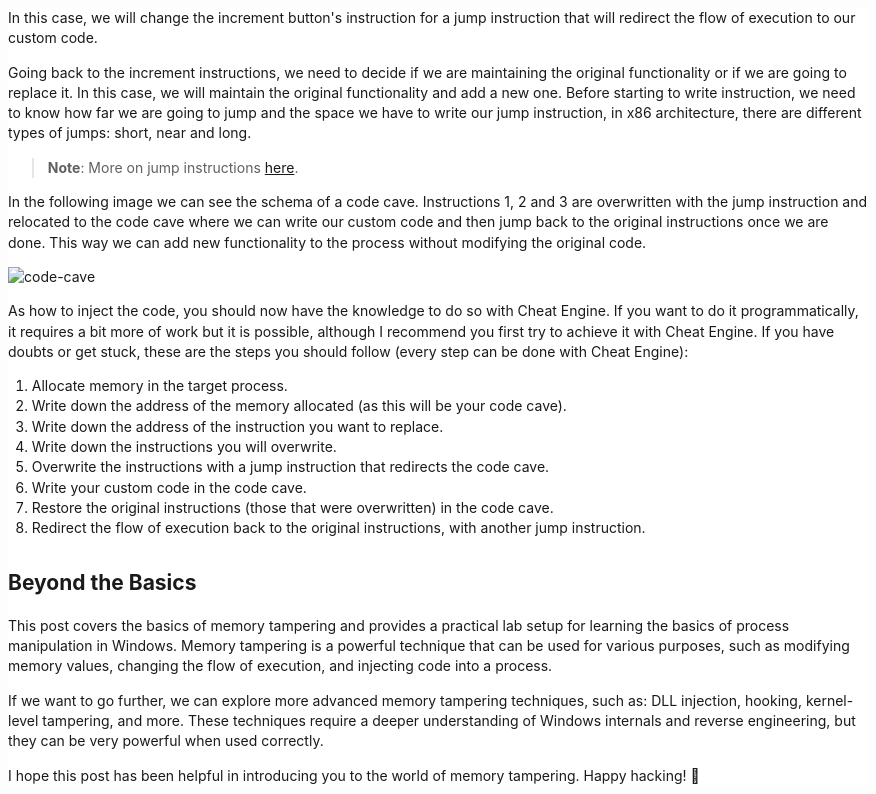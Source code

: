 In this case, we will change the increment button's instruction for a jump instruction that will redirect the flow of execution to our custom code.

Going back to the increment instructions, we need to decide if we are maintaining the original functionality or if we are going to replace it. In this case, we will
maintain the original functionality and add a new one. Before starting to write instruction, we need to know how far we are going to jump and the space we have to write our jump instruction, in x86 architecture, there are different types of jumps: short, near and long.

> **Note**: More on jump instructions [here](<https://en.wikipedia.org/wiki/JMP_(x86_instruction)>).

In the following image we can see the schema of a code cave. Instructions 1, 2 and 3 are overwritten with the jump instruction and relocated to the code cave where we can write our custom code and then jump back to the original instructions once we are done. This way we can add new functionality to the process without modifying the original code.

![code-cave](@assets/images/windows-process-tampering/wpt-code-cave-schema.png)

As how to inject the code, you should now have the knowledge to do so with Cheat Engine. If you want to do it programmatically, it requires a bit more of work but it is possible, although I recommend you first try to achieve it with Cheat Engine. If you have doubts or get stuck, these are the steps you should follow (every step can be done with Cheat Engine):

1. Allocate memory in the target process.
2. Write down the address of the memory allocated (as this will be your code cave).
3. Write down the address of the instruction you want to replace.
4. Write down the instructions you will overwrite.
5. Overwrite the instructions with a jump instruction that redirects the code cave.
6. Write your custom code in the code cave.
7. Restore the original instructions (those that were overwritten) in the code cave.
8. Redirect the flow of execution back to the original instructions, with another jump instruction.

## Beyond the Basics

This post covers the basics of memory tampering and provides a practical lab setup for learning the basics of process manipulation in Windows. Memory tampering is a powerful technique that can be used for various purposes, such as modifying memory values, changing the flow of execution, and injecting code into a process.

If we want to go further, we can explore more advanced memory tampering techniques, such as: DLL injection, hooking, kernel-level tampering, and more. These techniques require a deeper understanding of Windows internals and reverse engineering, but they can be very powerful when used correctly.

I hope this post has been helpful in introducing you to the world of memory tampering. Happy hacking! 🚀
